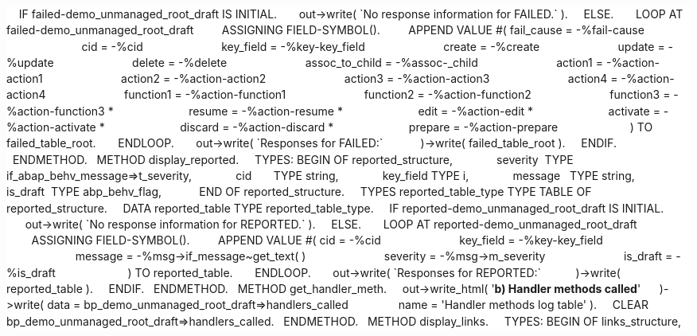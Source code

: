     IF failed-demo\_unmanaged\_root\_draft IS INITIAL.
      out->write( \`No response information for FAILED.\` ).
    ELSE.
      LOOP AT failed-demo\_unmanaged\_root\_draft
        ASSIGNING FIELD-SYMBOL(<fail>).
        APPEND VALUE #( fail\_cause = <fail>-%fail-cause
                        cid = <fail>-%cid
                        key\_field = <fail>-%key-key\_field
                        create = <fail>-%create
                        update = <fail>-%update
                        delete = <fail>-%delete
                        assoc\_to\_child = <fail>-%assoc-\_child
                        action1 = <fail>-%action-action1
                        action2 = <fail>-%action-action2
                        action3 = <fail>-%action-action3
                        action4 = <fail>-%action-action4
                        function1 = <fail>-%action-function1
                        function2 = <fail>-%action-function2
                        function3 = <fail>-%action-function3
\*                        resume = <fail>-%action-resume
\*                        edit = <fail>-%action-edit
\*                        activate = <fail>-%action-activate
\*                        discard = <fail>-%action-discard
\*                        prepare = <fail>-%action-prepare
                      ) TO failed\_table\_root.
      ENDLOOP.
      out->write( \`Responses for FAILED:\`
           )->write( failed\_table\_root ).
    ENDIF.
  ENDMETHOD.
  METHOD display\_reported.
    TYPES: BEGIN OF reported\_structure,
             severity  TYPE if\_abap\_behv\_message=>t\_severity,
             cid       TYPE string,
             key\_field TYPE i,
             message   TYPE string,
             is\_draft  TYPE abp\_behv\_flag,
           END OF reported\_structure.
    TYPES reported\_table\_type TYPE TABLE OF reported\_structure.
    DATA reported\_table TYPE reported\_table\_type.
    IF reported-demo\_unmanaged\_root\_draft IS INITIAL.
      out->write( \`No response information for REPORTED.\` ).
    ELSE.
      LOOP AT reported-demo\_unmanaged\_root\_draft
        ASSIGNING FIELD-SYMBOL(<reported>).
        APPEND VALUE #( cid = <reported>-%cid
                        key\_field = <reported>-%key-key\_field
                      message = <reported>-%msg->if\_message~get\_text( )
                        severity = <reported>-%msg->m\_severity
                        is\_draft = <reported>-%is\_draft
                      ) TO reported\_table.
      ENDLOOP.
      out->write( \`Responses for REPORTED:\`
          )->write( reported\_table ).
    ENDIF.
  ENDMETHOD.
  METHOD get\_handler\_meth.
    out->write\_html( '<b>b) Handler methods called</b>'
     )->write( data = bp\_demo\_unmanaged\_root\_draft=>handlers\_called
               name = 'Handler methods log table' ).
    CLEAR bp\_demo\_unmanaged\_root\_draft=>handlers\_called.
  ENDMETHOD.
  METHOD display\_links.
    TYPES: BEGIN OF links\_structure,